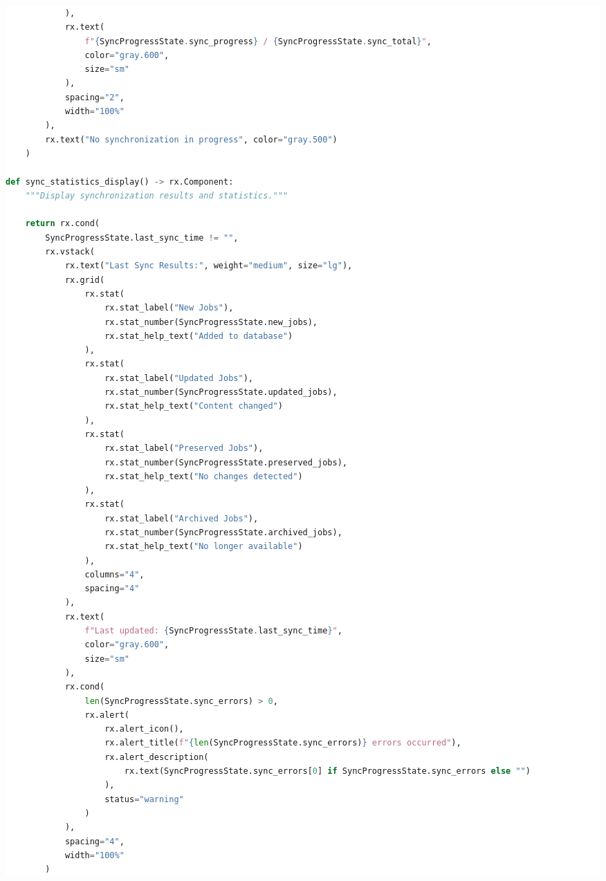 ```python
            ),
            rx.text(
                f"{SyncProgressState.sync_progress} / {SyncProgressState.sync_total}",
                color="gray.600",
                size="sm"
            ),
            spacing="2",
            width="100%"
        ),
        rx.text("No synchronization in progress", color="gray.500")
    )

def sync_statistics_display() -> rx.Component:
    """Display synchronization results and statistics."""
    
    return rx.cond(
        SyncProgressState.last_sync_time != "",
        rx.vstack(
            rx.text("Last Sync Results:", weight="medium", size="lg"),
            rx.grid(
                rx.stat(
                    rx.stat_label("New Jobs"),
                    rx.stat_number(SyncProgressState.new_jobs),
                    rx.stat_help_text("Added to database")
                ),
                rx.stat(
                    rx.stat_label("Updated Jobs"),
                    rx.stat_number(SyncProgressState.updated_jobs),
                    rx.stat_help_text("Content changed")
                ),
                rx.stat(
                    rx.stat_label("Preserved Jobs"),
                    rx.stat_number(SyncProgressState.preserved_jobs),
                    rx.stat_help_text("No changes detected")
                ),
                rx.stat(
                    rx.stat_label("Archived Jobs"),
                    rx.stat_number(SyncProgressState.archived_jobs),
                    rx.stat_help_text("No longer available")
                ),
                columns="4",
                spacing="4"
            ),
            rx.text(
                f"Last updated: {SyncProgressState.last_sync_time}",
                color="gray.600",
                size="sm"
            ),
            rx.cond(
                len(SyncProgressState.sync_errors) > 0,
                rx.alert(
                    rx.alert_icon(),
                    rx.alert_title(f"{len(SyncProgressState.sync_errors)} errors occurred"),
                    rx.alert_description(
                        rx.text(SyncProgressState.sync_errors[0] if SyncProgressState.sync_errors else "")
                    ),
                    status="warning"
                )
            ),
            spacing="4",
            width="100%"
        )
```